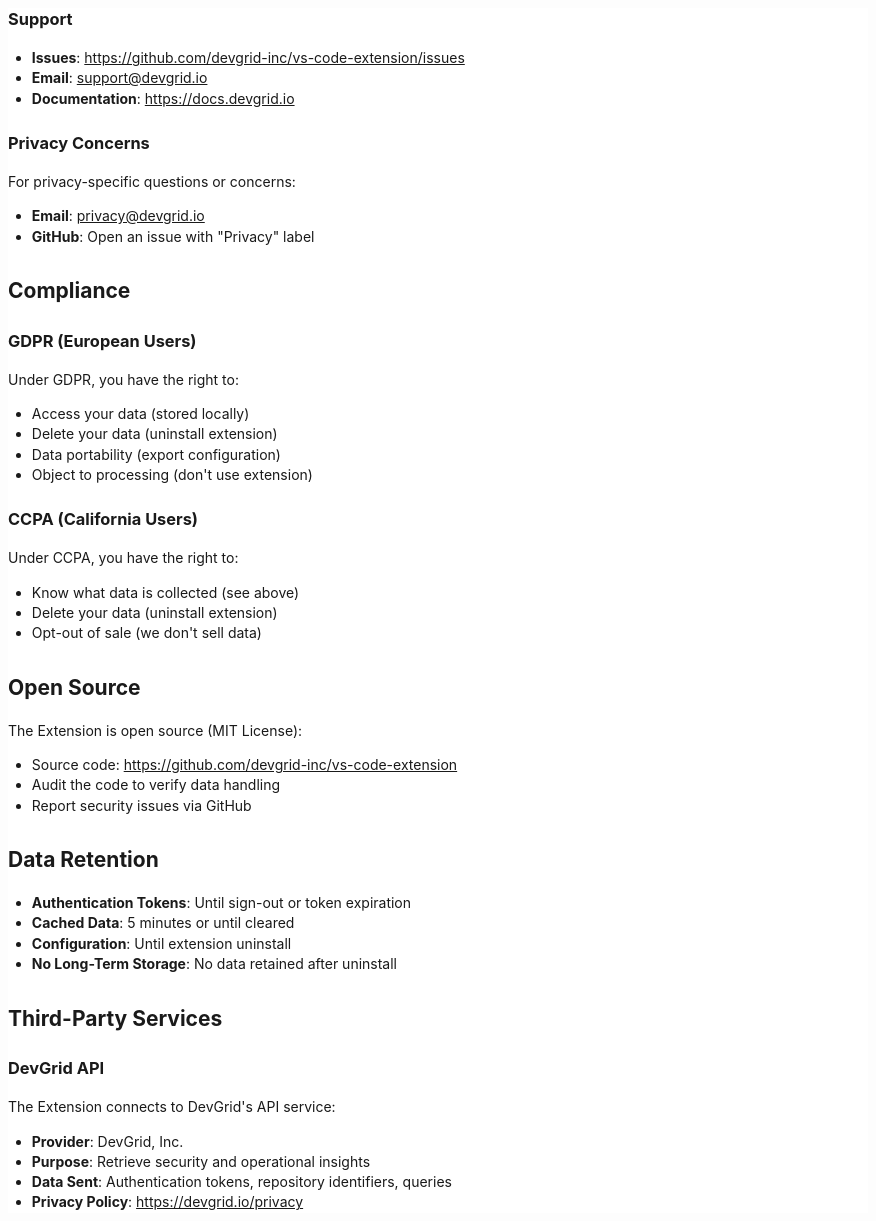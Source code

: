 ### Support

- **Issues**: https://github.com/devgrid-inc/vs-code-extension/issues
- **Email**: support@devgrid.io
- **Documentation**: https://docs.devgrid.io

### Privacy Concerns

For privacy-specific questions or concerns:
- **Email**: privacy@devgrid.io
- **GitHub**: Open an issue with "Privacy" label

## Compliance

### GDPR (European Users)

Under GDPR, you have the right to:
- Access your data (stored locally)
- Delete your data (uninstall extension)
- Data portability (export configuration)
- Object to processing (don't use extension)

### CCPA (California Users)

Under CCPA, you have the right to:
- Know what data is collected (see above)
- Delete your data (uninstall extension)
- Opt-out of sale (we don't sell data)

## Open Source

The Extension is open source (MIT License):
- Source code: https://github.com/devgrid-inc/vs-code-extension
- Audit the code to verify data handling
- Report security issues via GitHub

## Data Retention

- **Authentication Tokens**: Until sign-out or token expiration
- **Cached Data**: 5 minutes or until cleared
- **Configuration**: Until extension uninstall
- **No Long-Term Storage**: No data retained after uninstall

## Third-Party Services

### DevGrid API

The Extension connects to DevGrid's API service:
- **Provider**: DevGrid, Inc.
- **Purpose**: Retrieve security and operational insights
- **Data Sent**: Authentication tokens, repository identifiers, queries
- **Privacy Policy**: https://devgrid.io/privacy
